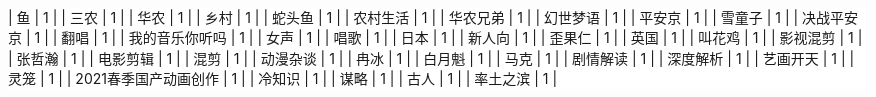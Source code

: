 | 鱼 | 1 |
| 三农 | 1 |
| 华农 | 1 |
| 乡村 | 1 |
| 蛇头鱼 | 1 |
| 农村生活 | 1 |
| 华农兄弟 | 1 |
| 幻世梦语 | 1 |
| 平安京 | 1 |
| 雪童子 | 1 |
| 决战平安京 | 1 |
| 翻唱 | 1 |
| 我的音乐你听吗 | 1 |
| 女声 | 1 |
| 唱歌 | 1 |
| 日本 | 1 |
| 新人向 | 1 |
| 歪果仁 | 1 |
| 英国 | 1 |
| 叫花鸡 | 1 |
| 影视混剪 | 1 |
| 张哲瀚 | 1 |
| 电影剪辑 | 1 |
| 混剪 | 1 |
| 动漫杂谈 | 1 |
| 冉冰 | 1 |
| 白月魁 | 1 |
| 马克 | 1 |
| 剧情解读 | 1 |
| 深度解析 | 1 |
| 艺画开天 | 1 |
| 灵笼 | 1 |
| 2021春季国产动画创作 | 1 |
| 冷知识 | 1 |
| 谋略 | 1 |
| 古人 | 1 |
| 率土之滨 | 1 |